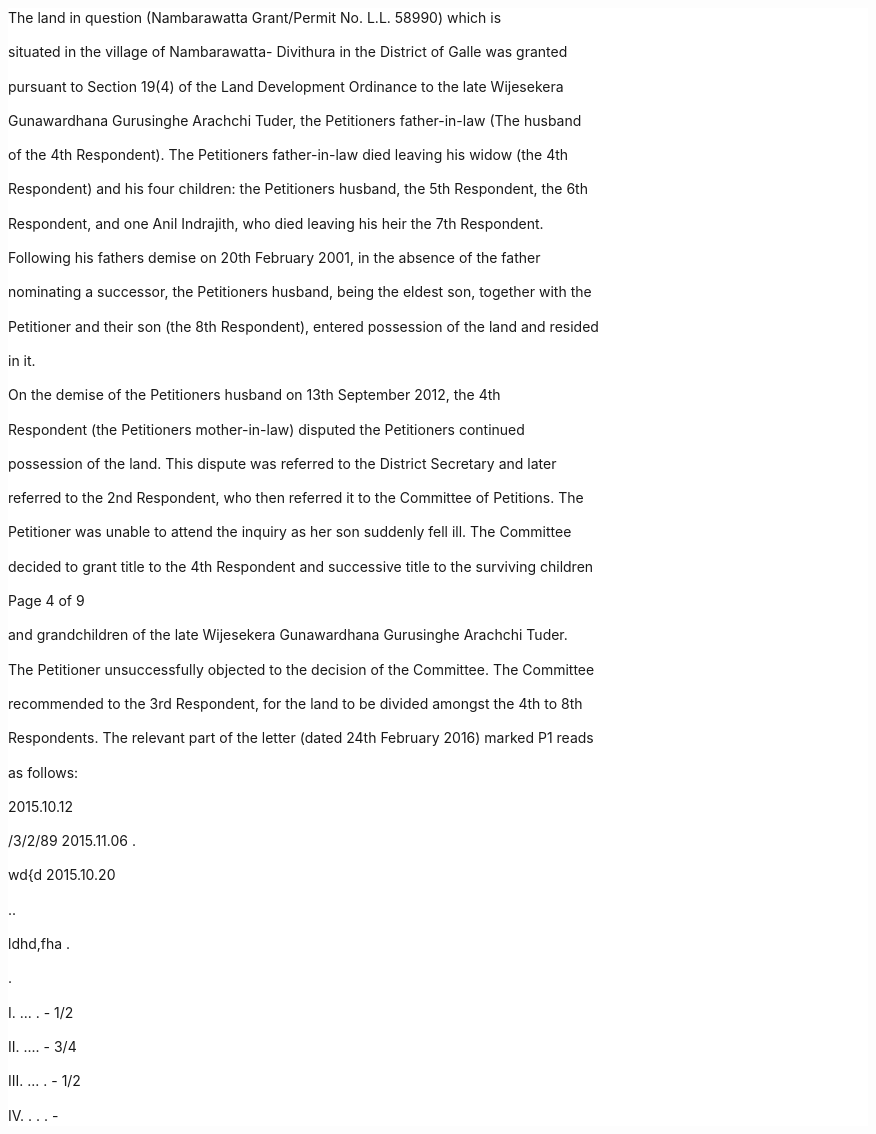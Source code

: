 The land in question (Nambarawatta Grant/Permit No. L.L. 58990) which is

situated in the village of Nambarawatta- Divithura in the District of Galle was granted

pursuant to Section 19(4) of the Land Development Ordinance to the late Wijesekera

Gunawardhana Gurusinghe Arachchi Tuder, the Petitioners father-in-law (The husband

of the 4th Respondent). The Petitioners father-in-law died leaving his widow (the 4th

Respondent) and his four children: the Petitioners husband, the 5th Respondent, the 6th

Respondent, and one Anil Indrajith, who died leaving his heir the 7th Respondent.

Following his fathers demise on 20th February 2001, in the absence of the father

nominating a successor, the Petitioners husband, being the eldest son, together with the

Petitioner and their son (the 8th Respondent), entered possession of the land and resided

in it.

On the demise of the Petitioners husband on 13th September 2012, the 4th

Respondent (the Petitioners mother-in-law) disputed the Petitioners continued

possession of the land. This dispute was referred to the District Secretary and later

referred to the 2nd Respondent, who then referred it to the Committee of Petitions. The

Petitioner was unable to attend the inquiry as her son suddenly fell ill. The Committee

decided to grant title to the 4th Respondent and successive title to the surviving children

Page 4 of 9

and grandchildren of the late Wijesekera Gunawardhana Gurusinghe Arachchi Tuder.

The Petitioner unsuccessfully objected to the decision of the Committee. The Committee

recommended to the 3rd Respondent, for the land to be divided amongst the 4th to 8th

Respondents. The relevant part of the letter (dated 24th February 2016) marked P1 reads

as follows:

2015.10.12

/3/2/89 2015.11.06 .

wd{d 2015.10.20

..

ldhd,fha .

.

I. ... . - 1/2

II. .... - 3/4

III. ... . - 1/2

IV. . . . -
